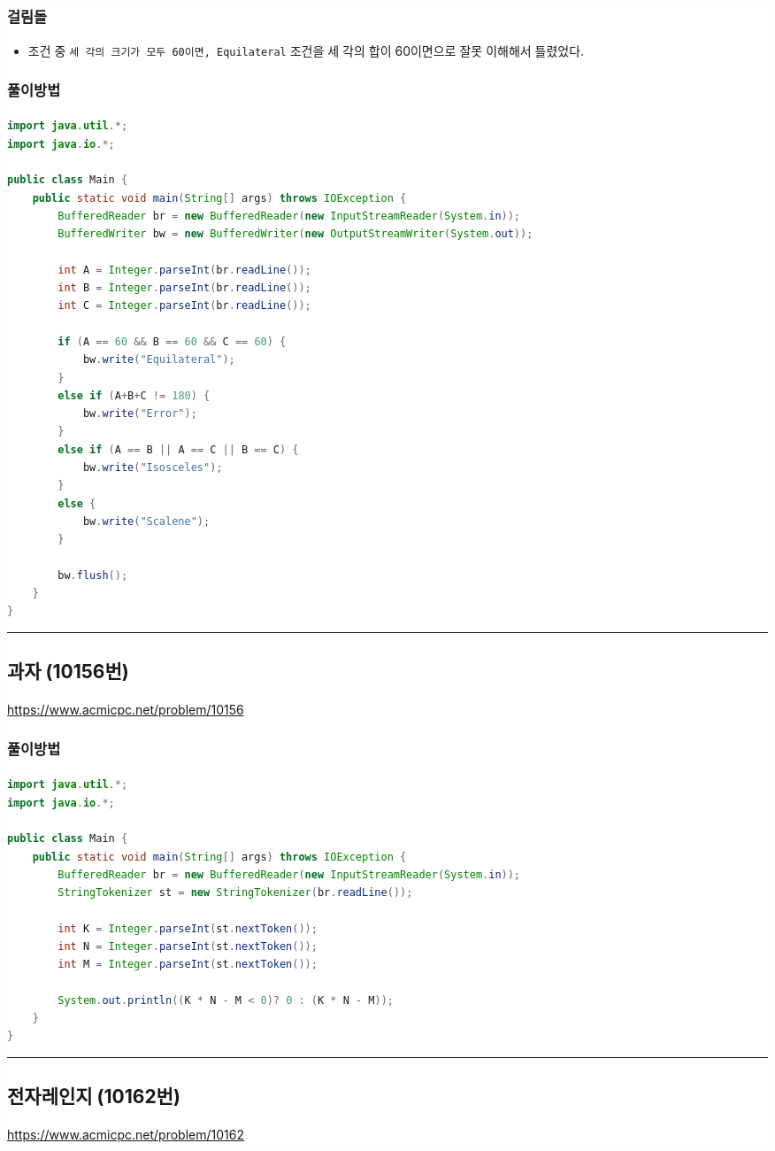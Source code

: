 ### 걸림돌
- 조건 중 `세 각의 크기가 모두 60이면, Equilateral` 조건을 세 각의 합이 60이면으로 잘못 이해해서 틀렸었다.

### 풀이방법
```java
import java.util.*;
import java.io.*;

public class Main {
    public static void main(String[] args) throws IOException {
        BufferedReader br = new BufferedReader(new InputStreamReader(System.in));
        BufferedWriter bw = new BufferedWriter(new OutputStreamWriter(System.out));

        int A = Integer.parseInt(br.readLine());
        int B = Integer.parseInt(br.readLine());
        int C = Integer.parseInt(br.readLine());

        if (A == 60 && B == 60 && C == 60) {
            bw.write("Equilateral");
        }
        else if (A+B+C != 180) {
            bw.write("Error");
        }
        else if (A == B || A == C || B == C) {
            bw.write("Isosceles");
        }
        else {
            bw.write("Scalene");
        }

        bw.flush();
    }
}
```
---
## 과자 (10156번)
https://www.acmicpc.net/problem/10156

### 풀이방법
```java
import java.util.*;
import java.io.*;

public class Main {
    public static void main(String[] args) throws IOException {
        BufferedReader br = new BufferedReader(new InputStreamReader(System.in));
        StringTokenizer st = new StringTokenizer(br.readLine());

        int K = Integer.parseInt(st.nextToken());
        int N = Integer.parseInt(st.nextToken());
        int M = Integer.parseInt(st.nextToken());

        System.out.println((K * N - M < 0)? 0 : (K * N - M));
    }
}
```
---
## 전자레인지 (10162번)
https://www.acmicpc.net/problem/10162
